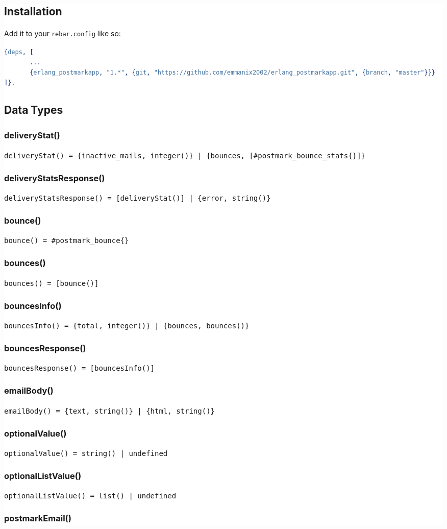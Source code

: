 <a name="installation">Installation</a>
--------
Add it to your `rebar.config` like so:    

```erlang
{deps, [
       ...
       {erlang_postmarkapp, "1.*", {git, "https://github.com/emmanix2002/erlang_postmarkapp.git", {branch, "master"}}}
]}.
```

<a name="data-types">Data Types</a>
-------
### <a name="type-deliveryStat">deliveryStat()</a>

<tt>deliveryStat() = {inactive_mails, integer()} | {bounces, [#postmark_bounce_stats{}]}</tt>

### <a name="type-deliveryStatsResponse">deliveryStatsResponse()</a>

<tt>deliveryStatsResponse() = [deliveryStat()] | {error, string()}</tt>

### <a name="type-bounce">bounce()</a>

<tt>bounce() = #postmark_bounce{}</tt>

### <a name="type-bounces">bounces()</a>

<tt>bounces() = [bounce()]</tt>

### <a name="type-bouncesInfo">bouncesInfo()</a>

<tt>bouncesInfo() = {total, integer()} | {bounces, bounces()}</tt>

### <a name="type-bouncesResponse">bouncesResponse()</a>

<tt>bouncesResponse() = [bouncesInfo()]</tt>

### <a name="type-emailBody">emailBody()</a>

<tt>emailBody() = {text, string()} | {html, string()}</tt>

### <a name="type-optionalValue">optionalValue()</a>

<tt>optionalValue() = string() | undefined</tt>

### <a name="type-optionalListValue">optionalListValue()</a>

<tt>optionalListValue() = list() | undefined</tt>

### <a name="type-postmarkEmail">postmarkEmail()</a>
